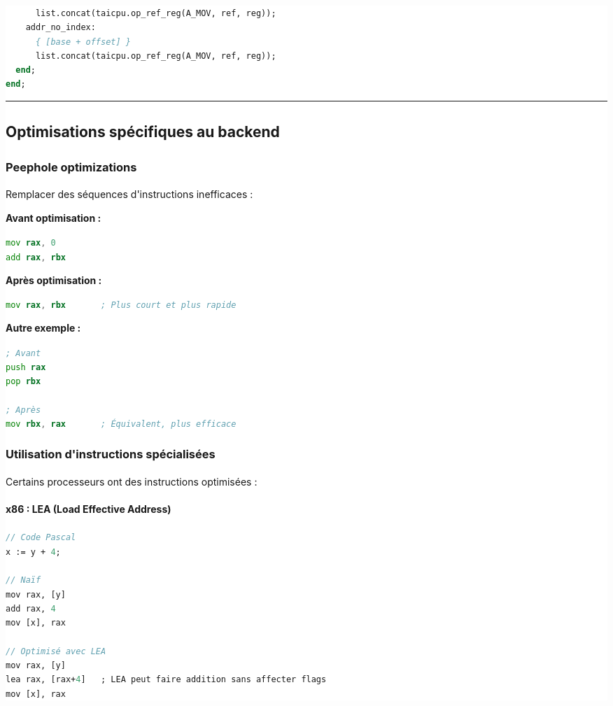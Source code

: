 ```pascal
      list.concat(taicpu.op_ref_reg(A_MOV, ref, reg));
    addr_no_index:
      { [base + offset] }
      list.concat(taicpu.op_ref_reg(A_MOV, ref, reg));
  end;
end;
```

---

## Optimisations spécifiques au backend

### Peephole optimizations

Remplacer des séquences d'instructions inefficaces :

**Avant optimisation :**
```asm
mov rax, 0
add rax, rbx
```

**Après optimisation :**
```asm
mov rax, rbx       ; Plus court et plus rapide
```

**Autre exemple :**
```asm
; Avant
push rax
pop rbx

; Après
mov rbx, rax       ; Équivalent, plus efficace
```

### Utilisation d'instructions spécialisées

Certains processeurs ont des instructions optimisées :

#### x86 : LEA (Load Effective Address)

```pascal
// Code Pascal
x := y + 4;

// Naïf
mov rax, [y]
add rax, 4
mov [x], rax

// Optimisé avec LEA
mov rax, [y]
lea rax, [rax+4]   ; LEA peut faire addition sans affecter flags
mov [x], rax
```

